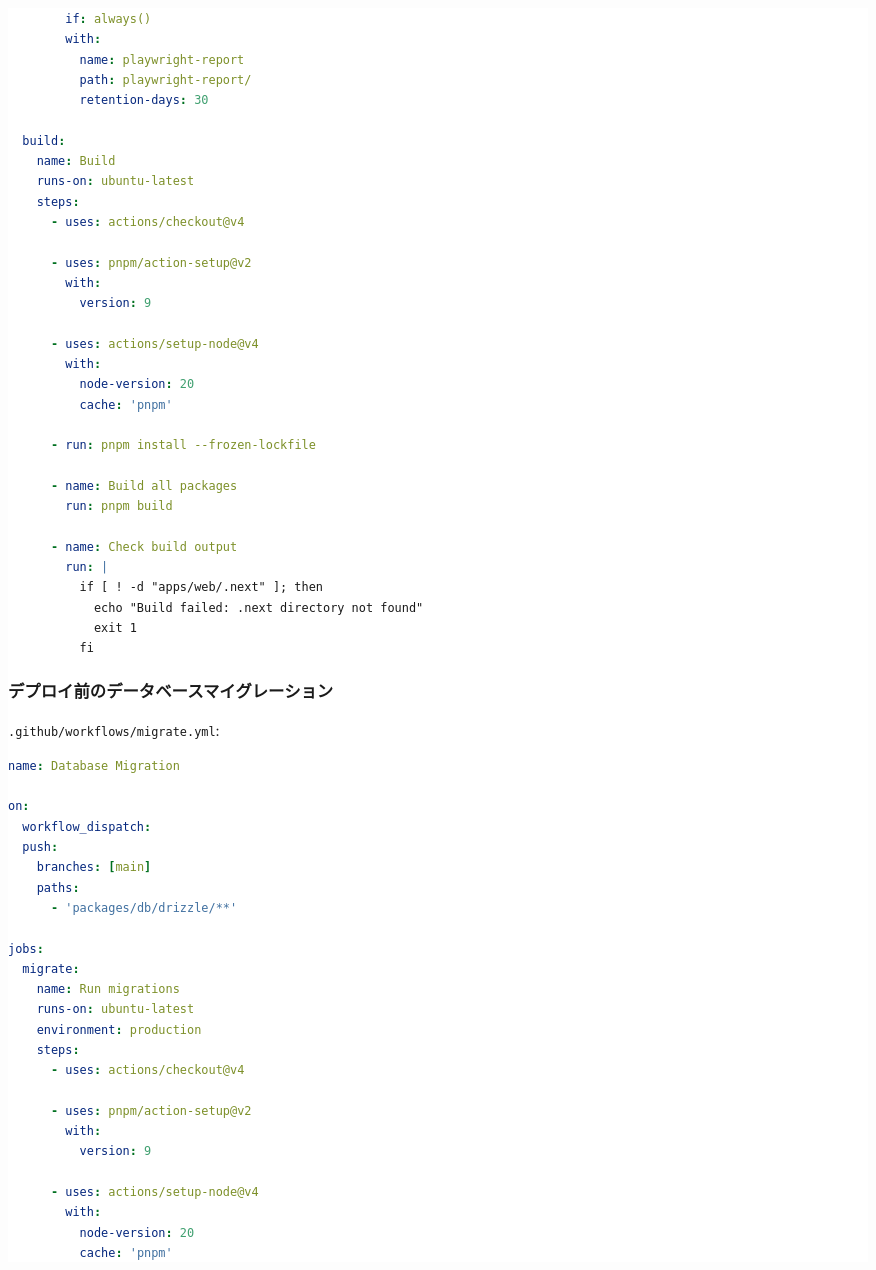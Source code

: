 ```yaml
        if: always()
        with:
          name: playwright-report
          path: playwright-report/
          retention-days: 30

  build:
    name: Build
    runs-on: ubuntu-latest
    steps:
      - uses: actions/checkout@v4
      
      - uses: pnpm/action-setup@v2
        with:
          version: 9
          
      - uses: actions/setup-node@v4
        with:
          node-version: 20
          cache: 'pnpm'
          
      - run: pnpm install --frozen-lockfile
      
      - name: Build all packages
        run: pnpm build
        
      - name: Check build output
        run: |
          if [ ! -d "apps/web/.next" ]; then
            echo "Build failed: .next directory not found"
            exit 1
          fi
```

### デプロイ前のデータベースマイグレーション

`.github/workflows/migrate.yml`:

```yaml
name: Database Migration

on:
  workflow_dispatch:
  push:
    branches: [main]
    paths:
      - 'packages/db/drizzle/**'

jobs:
  migrate:
    name: Run migrations
    runs-on: ubuntu-latest
    environment: production
    steps:
      - uses: actions/checkout@v4
      
      - uses: pnpm/action-setup@v2
        with:
          version: 9
          
      - uses: actions/setup-node@v4
        with:
          node-version: 20
          cache: 'pnpm'
```
